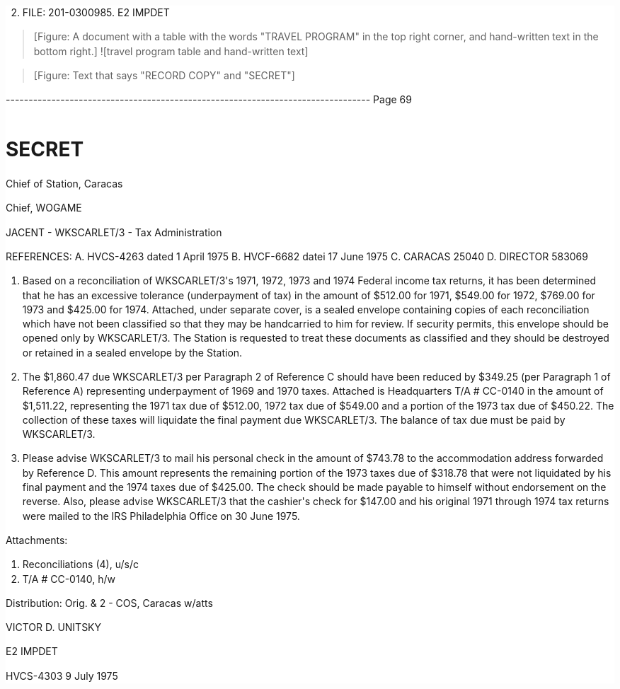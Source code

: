 2. FILE: 201-0300985. E2 IMPDET

> [Figure: A document with a table with the words "TRAVEL PROGRAM" in the top right corner, and hand-written text in the bottom right.]
> ![travel program table and hand-written text]


> [Figure: Text that says "RECORD COPY" and "SECRET"]


-------------------------------------------------------------------------------- Page 69

# SECRET

Chief of Station, Caracas

Chief, WOGAME

JACENT - WKSCARLET/3 - Tax Administration

REFERENCES: A. HVCS-4263 dated 1 April 1975
B. HVCF-6682 datei 17 June 1975
C. CARACAS 25040
D. DIRECTOR 583069

1. Based on a reconciliation of WKSCARLET/3's 1971, 1972, 1973 and 1974 Federal income tax returns, it has been determined that he has an excessive tolerance (underpayment of tax) in the amount of $512.00 for 1971, $549.00 for 1972, $769.00 for 1973 and $425.00 for 1974. Attached, under separate cover, is a sealed envelope containing copies of each reconciliation which have not been classified so that they may be handcarried to him for review. If security permits, this envelope should be opened only by WKSCARLET/3. The Station is requested to treat these documents as classified and they should be destroyed or retained in a sealed envelope by the Station.

2. The $1,860.47 due WKSCARLET/3 per Paragraph 2 of Reference C should have been reduced by $349.25 (per Paragraph 1 of Reference A) representing underpayment of 1969 and 1970 taxes. Attached is Headquarters T/A # CC-0140 in the amount of $1,511.22, representing the 1971 tax due of $512.00, 1972 tax due of $549.00 and a portion of the 1973 tax due of $450.22. The collection of these taxes will liquidate the final payment due WKSCARLET/3. The balance of tax due must be paid by WKSCARLET/3.

3. Please advise WKSCARLET/3 to mail his personal check in the amount of $743.78 to the accommodation address forwarded by Reference D. This amount represents the remaining portion of the 1973 taxes due of $318.78 that were not liquidated by his final payment and the 1974 taxes due of $425.00. The check should be made payable to himself without endorsement on the reverse. Also, please advise WKSCARLET/3 that the cashier's check for $147.00 and his original 1971 through 1974 tax returns were mailed to the IRS Philadelphia Office on 30 June 1975.

Attachments:
1. Reconciliations (4), u/s/c
2. T/A # CC-0140, h/w

Distribution:
Orig. & 2 - COS, Caracas w/atts

VICTOR D. UNITSKY

E2 IMPDET

HVCS-4303 9 July 1975
